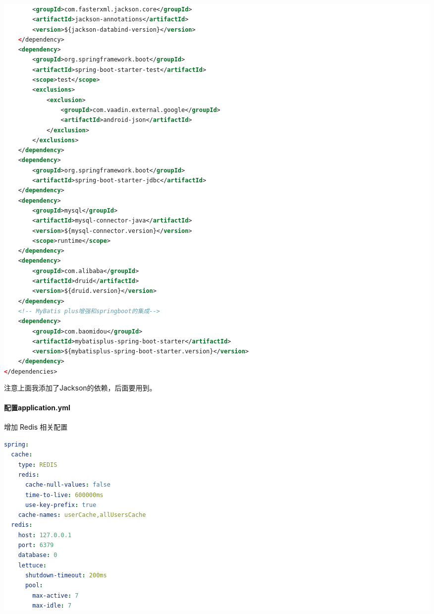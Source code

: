 ```xml
        <groupId>com.fasterxml.jackson.core</groupId>
        <artifactId>jackson-annotations</artifactId>
        <version>${jackson-databind-version}</version>
    </dependency>
    <dependency>
        <groupId>org.springframework.boot</groupId>
        <artifactId>spring-boot-starter-test</artifactId>
        <scope>test</scope>
        <exclusions>
            <exclusion>
                <groupId>com.vaadin.external.google</groupId>
                <artifactId>android-json</artifactId>
            </exclusion>
        </exclusions>
    </dependency>
    <dependency>
        <groupId>org.springframework.boot</groupId>
        <artifactId>spring-boot-starter-jdbc</artifactId>
    </dependency>
    <dependency>
        <groupId>mysql</groupId>
        <artifactId>mysql-connector-java</artifactId>
        <version>${mysql-connector.version}</version>
        <scope>runtime</scope>
    </dependency>
    <dependency>
        <groupId>com.alibaba</groupId>
        <artifactId>druid</artifactId>
        <version>${druid.version}</version>
    </dependency>
    <!-- MyBatis plus增强和springboot的集成-->
    <dependency>
        <groupId>com.baomidou</groupId>
        <artifactId>mybatisplus-spring-boot-starter</artifactId>
        <version>${mybatisplus-spring-boot-starter.version}</version>
    </dependency>
</dependencies>
```

注意上面我添加了Jackson的依赖，后面要用到。



#### 配置application.yml

增加 Redis 相关配置

```yaml
spring:
  cache:
    type: REDIS
    redis:
      cache-null-values: false
      time-to-live: 600000ms
      use-key-prefix: true
    cache-names: userCache,allUsersCache
  redis:
    host: 127.0.0.1
    port: 6379
    database: 0
    lettuce:
      shutdown-timeout: 200ms
      pool:
        max-active: 7
        max-idle: 7
```